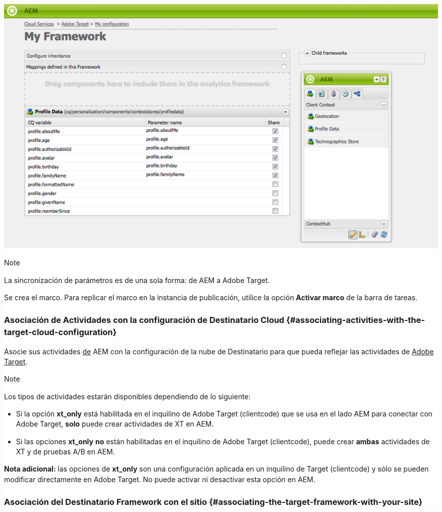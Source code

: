    ![chlimage_1-164](assets/chlimage_1-164.png)

   >[!NOTE]
   La sincronización de parámetros es de una sola forma: de AEM a Adobe Target.

Se crea el marco. Para replicar el marco en la instancia de publicación, utilice la opción **Activar marco** de la barra de tareas.

### Asociación de Actividades con la configuración de Destinatario Cloud  {#associating-activities-with-the-target-cloud-configuration}

Asocie sus actividades [de](/help/sites-authoring/activitylib.md) AEM con la configuración de la nube de Destinatario para que pueda reflejar las actividades de [Adobe Target](https://docs.adobe.com/content/help/en/target/using/experiences/offers/manage-content.html).

>[!NOTE]
Los tipos de actividades estarán disponibles dependiendo de lo siguiente:
* Si la opción **xt_only** está habilitada en el inquilino de Adobe Target (clientcode) que se usa en el lado AEM para conectar con Adobe Target, **solo** puede crear actividades de XT en AEM.

* Si las opciones **xt_only** **no** están habilitadas en el inquilino de Adobe Target (clientcode), puede crear **ambas** actividades de XT y de pruebas A/B en AEM.

**Nota adicional:** las opciones de **xt_only** son una configuración aplicada en un inquilino de Target (clientcode) y sólo se pueden modificar directamente en Adobe Target. No puede activar ni desactivar esta opción en AEM.

### Asociación del Destinatario Framework con el sitio {#associating-the-target-framework-with-your-site}

